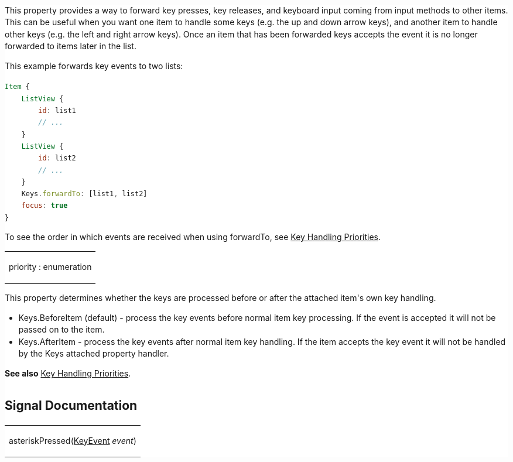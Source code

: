 This property provides a way to forward key presses, key releases, and keyboard input coming from input methods to other items. This can be useful when you want one item to handle some keys (e.g. the up and down arrow keys), and another item to handle other keys (e.g. the left and right arrow keys). Once an item that has been forwarded keys accepts the event it is no longer forwarded to items later in the list.

This example forwards key events to two lists:

``` qml
Item {
    ListView {
        id: list1
        // ...
    }
    ListView {
        id: list2
        // ...
    }
    Keys.forwardTo: [list1, list2]
    focus: true
}
```

To see the order in which events are received when using forwardTo, see [Key Handling Priorities](index.html#key-handling-priorities).

<table>
<colgroup>
<col width="100%" />
</colgroup>
<tbody>
<tr class="odd">
<td><p><span id="priority-prop"></span><span class="name">priority</span> : <span class="type">enumeration</span></p></td>
</tr>
</tbody>
</table>

This property determines whether the keys are processed before or after the attached item's own key handling.

-   Keys.BeforeItem (default) - process the key events before normal item key processing. If the event is accepted it will not be passed on to the item.
-   Keys.AfterItem - process the key events after normal item key handling. If the item accepts the key event it will not be handled by the Keys attached property handler.

**See also** [Key Handling Priorities](index.html#key-handling-priorities).

Signal Documentation
--------------------

<table>
<colgroup>
<col width="100%" />
</colgroup>
<tbody>
<tr class="odd">
<td><p><span id="asteriskPressed-signal"></span><span class="name">asteriskPressed</span>(<span class="type"><a href="../QtQuick.KeyEvent/index.html">KeyEvent</a></span> <em>event</em>)</p></td>
</tr>
</tbody>
</table>
